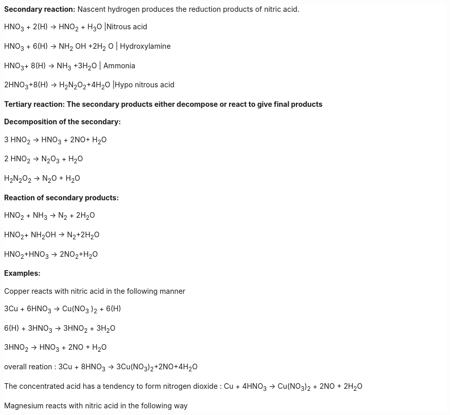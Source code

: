 

**Secondary reaction:** Nascent hydrogen produces the reduction products of nitric acid.


HNO<sub>3</sub> + 2(H) → HNO<sub>2</sub>  + H<sub>3</sub>O   |Nitrous acid
                          
  HNO<sub>3</sub> + 6(H) →  NH<sub>2</sub> OH +2H<sub>2</sub> O     | Hydroxylamine             
                          
HNO<sub>3</sub>+ 8(H)  → NH<sub>3</sub> +3H<sub>2</sub>O   | Ammonia

 2HNO<sub>3</sub>+8(H)  →    H<sub>2</sub>N<sub>2</sub>O<sub>2</sub>+4H<sub>2</sub>O  |Hypo nitrous acid







  


**Tertiary reaction: The secondary products either decompose or react to give final products**

**Decomposition of the secondary:**

3 HNO<sub>2</sub> → HNO<sub>3</sub> +       2NO+       H<sub>2</sub>O





2 HNO<sub>2</sub> → N<sub>2</sub>O<sub>3</sub> + H<sub>2</sub>O



H<sub>2</sub>N<sub>2</sub>O<sub>2</sub> → N<sub>2</sub>O + H<sub>2</sub>O 


**Reaction of secondary products:**

HNO<sub>2</sub> + NH<sub>3</sub> → N<sub>2</sub> + 2H<sub>2</sub>O

HNO<sub>2</sub>+  NH<sub>2</sub>OH → N<sub>2</sub>+2H<sub>2</sub>O

HNO<sub>2</sub>+HNO<sub>3</sub>  → 2NO<sub>2</sub>+H<sub>2</sub>O



**Examples:**

Copper reacts with nitric acid in the following manner

3Cu + 6HNO<sub>3</sub> → Cu(NO<sub>3</sub> )<sub>2</sub> + 6(H)

6(H) + 3HNO<sub>3</sub> → 3HNO<sub>2</sub> + 3H<sub>2</sub>O



3HNO<sub>2</sub> →  HNO<sub>3</sub> + 2NO + H<sub>2</sub>O 

overall reation :
3Cu + 8HNO<sub>3</sub> → 3Cu(NO<sub>3</sub>)<sub>2</sub>+2NO+4H<sub>2</sub>O



The concentrated acid has a tendency to form nitrogen dioxide :
 Cu + 4HNO<sub>3</sub>  → Cu(NO<sub>3</sub>)<sub>2</sub> + 2NO + 2H<sub>2</sub>O



Magnesium reacts with nitric acid in the following way 
